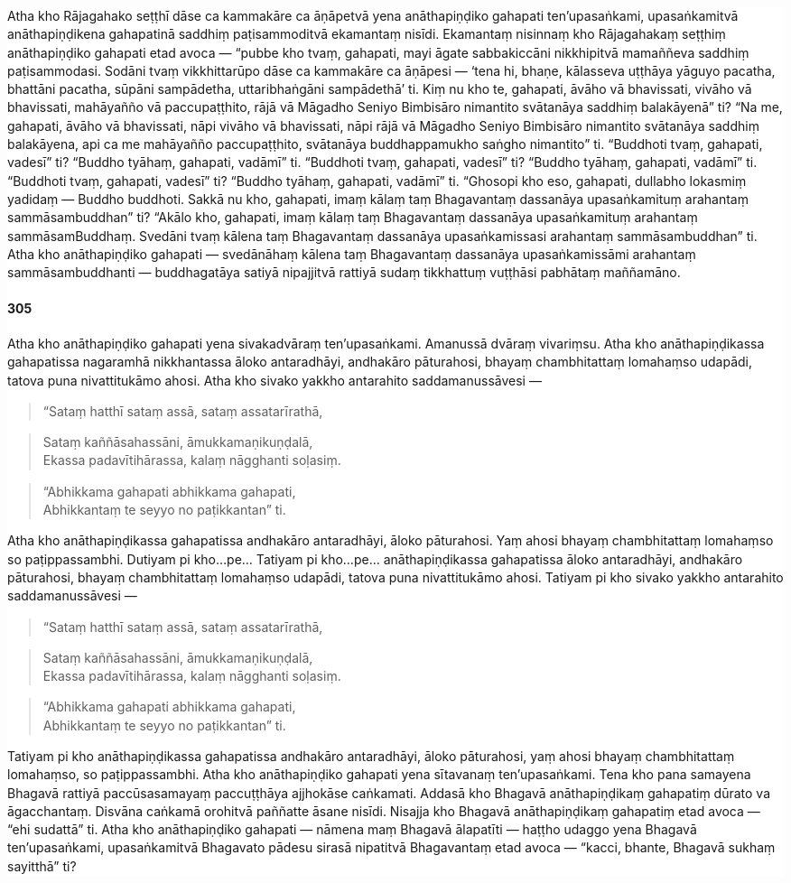 Atha kho Rājagahako seṭṭhī dāse ca kammakāre ca āṇāpetvā yena anāthapiṇḍiko gahapati ten’upasaṅkami, upasaṅkamitvā anāthapiṇḍikena gahapatinā saddhiṃ paṭisammoditvā ekamantaṃ nisīdi. Ekamantaṃ nisinnaṃ kho Rājagahakaṃ seṭṭhiṃ anāthapiṇḍiko gahapati etad avoca — “pubbe kho tvaṃ, gahapati, mayi āgate sabbakiccāni nikkhipitvā mamaññeva saddhiṃ paṭisammodasi. Sodāni tvaṃ vikkhittarūpo dāse ca kammakāre ca āṇāpesi — ‘tena hi, bhaṇe, kālasseva uṭṭhāya yāguyo pacatha, bhattāni pacatha, sūpāni sampādetha, uttaribhaṅgāni sampādethā’ ti. Kiṃ nu kho te, gahapati, āvāho vā bhavissati, vivāho vā bhavissati, mahāyañño vā paccupaṭṭhito, rājā vā Māgadho Seniyo Bimbisāro nimantito svātanāya saddhiṃ balakāyenā” ti? “Na me, gahapati, āvāho vā bhavissati, nāpi vivāho vā bhavissati, nāpi rājā vā Māgadho Seniyo Bimbisāro nimantito svātanāya saddhiṃ balakāyena, api ca me mahāyañño paccupaṭṭhito, svātanāya buddhappamukho saṅgho nimantito” ti. “Buddhoti tvaṃ, gahapati, vadesī” ti? “Buddho tyāhaṃ, gahapati, vadāmī” ti. “Buddhoti tvaṃ, gahapati, vadesī” ti? “Buddho tyāhaṃ, gahapati, vadāmī” ti. “Buddhoti tvaṃ, gahapati, vadesī” ti? “Buddho tyāhaṃ, gahapati, vadāmī” ti. “Ghosopi kho eso, gahapati, dullabho lokasmiṃ yadidaṃ — Buddho buddhoti. Sakkā nu kho, gahapati, imaṃ kālaṃ taṃ Bhagavantaṃ dassanāya upasaṅkamituṃ arahantaṃ sammāsambuddhan” ti? “Akālo kho, gahapati, imaṃ kālaṃ taṃ Bhagavantaṃ dassanāya upasaṅkamituṃ arahantaṃ sammāsamBuddhaṃ. Svedāni tvaṃ kālena taṃ Bhagavantaṃ dassanāya upasaṅkamissasi arahantaṃ sammāsambuddhan” ti. Atha kho anāthapiṇḍiko gahapati — svedānāhaṃ kālena taṃ Bhagavantaṃ dassanāya upasaṅkamissāmi arahantaṃ sammāsambuddhanti — buddhagatāya satiyā nipajjitvā rattiyā sudaṃ tikkhattuṃ vuṭṭhāsi pabhātaṃ maññamāno.

#### 305

Atha kho anāthapiṇḍiko gahapati yena sivakadvāraṃ ten’upasaṅkami. Amanussā dvāraṃ vivariṃsu. Atha kho anāthapiṇḍikassa gahapatissa nagaramhā nikkhantassa āloko antaradhāyi, andhakāro pāturahosi, bhayaṃ chambhitattaṃ lomahaṃso udapādi, tatova puna nivattitukāmo ahosi. Atha kho sivako yakkho antarahito saddamanussāvesi —

> “Sataṃ hatthī sataṃ assā, sataṃ assatarīrathā,

> Sataṃ kaññāsahassāni, āmukkamaṇikuṇḍalā,  
> Ekassa padavītihārassa, kalaṃ nāgghanti soḷasiṃ.

> “Abhikkama gahapati abhikkama gahapati,  
> Abhikkantaṃ te seyyo no paṭikkantan” ti.

Atha kho anāthapiṇḍikassa gahapatissa andhakāro antaradhāyi, āloko pāturahosi. Yaṃ ahosi bhayaṃ chambhitattaṃ lomahaṃso so paṭippassambhi. Dutiyam pi kho…pe… Tatiyam pi kho…pe… anāthapiṇḍikassa gahapatissa āloko antaradhāyi, andhakāro pāturahosi, bhayaṃ chambhitattaṃ lomahaṃso udapādi, tatova puna nivattitukāmo ahosi. Tatiyam pi kho sivako yakkho antarahito saddamanussāvesi —

> “Sataṃ hatthī sataṃ assā, sataṃ assatarīrathā,

> Sataṃ kaññāsahassāni, āmukkamaṇikuṇḍalā,  
> Ekassa padavītihārassa, kalaṃ nāgghanti soḷasiṃ.

> “Abhikkama gahapati abhikkama gahapati,  
> Abhikkantaṃ te seyyo no paṭikkantan” ti.

Tatiyam pi kho anāthapiṇḍikassa gahapatissa andhakāro antaradhāyi, āloko pāturahosi, yaṃ ahosi bhayaṃ chambhitattaṃ lomahaṃso, so paṭippassambhi. Atha kho anāthapiṇḍiko gahapati yena sītavanaṃ ten’upasaṅkami. Tena kho pana samayena Bhagavā rattiyā paccūsasamayaṃ paccuṭṭhāya ajjhokāse caṅkamati. Addasā kho Bhagavā anāthapiṇḍikaṃ gahapatiṃ dūrato va āgacchantaṃ. Disvāna caṅkamā orohitvā paññatte āsane nisīdi. Nisajja kho Bhagavā anāthapiṇḍikaṃ gahapatiṃ etad avoca — “ehi sudattā” ti. Atha kho anāthapiṇḍiko gahapati — nāmena maṃ Bhagavā ālapatīti — haṭṭho udaggo yena Bhagavā ten’upasaṅkami, upasaṅkamitvā Bhagavato pādesu sirasā nipatitvā Bhagavantaṃ etad avoca — “kacci, bhante, Bhagavā sukhaṃ sayitthā” ti?

